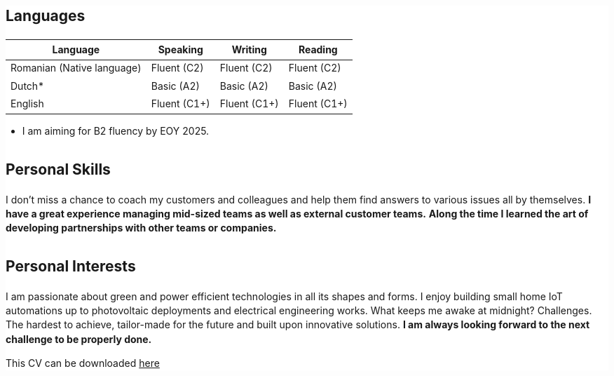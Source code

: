 ## Languages
| Language | Speaking | Writing | Reading |
| --- | --- | --- | --- |
| Romanian (Native language) | Fluent (C2) | Fluent (C2) | Fluent (C2) |
| Dutch* | Basic (A2) | Basic (A2) | Basic (A2) |
| English | Fluent (C1+) | Fluent (C1+) | Fluent (C1+) |
* I am aiming for B2 fluency by EOY 2025.

## Personal Skills
I don’t miss a chance to coach my customers and colleagues and help them find answers to various issues all by themselves.
**I have a great experience managing mid-sized teams as well as external customer teams.**
**Along the time I learned the art of developing partnerships with other teams or companies.**

## Personal Interests
I am passionate about green and power efficient technologies in all its shapes and forms. 
I enjoy building small home IoT automations up to photovoltaic deployments and electrical engineering works.
What keeps me awake at midnight? Challenges. The hardest to achieve, tailor-made for the future and built upon innovative solutions. 
**I am always looking forward to the next challenge to be properly done.**

This CV can be downloaded [here](/docs/cv-bogdan-grozoiu.pdf)